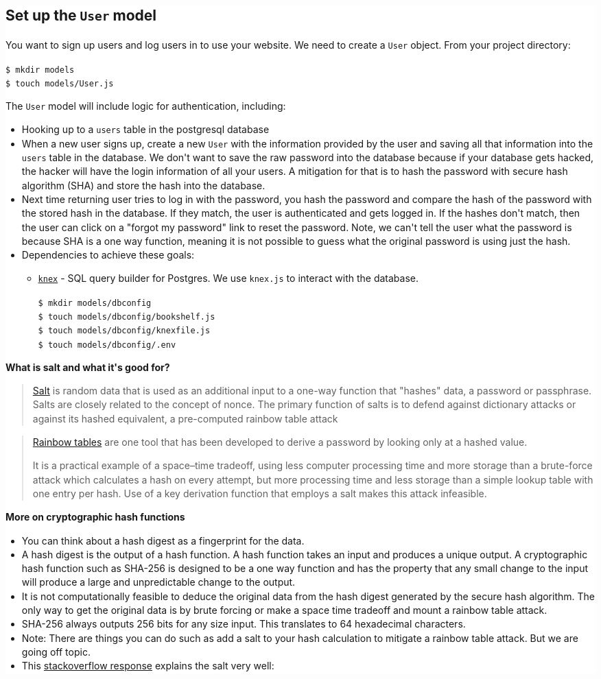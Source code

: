 ## Set up the `User` model
You want to sign up users and log users in to use your website. We need to create a `User` object. From your project directory:

```
$ mkdir models
$ touch models/User.js
```
The `User` model will include logic for authentication, including:

* Hooking up to a `users` table in the postgresql database
* When a new user signs up, create a new `User` with the information provided by the user and saving all that information into the `users` table in the database. We don't want to save the raw password into the database because if your database gets hacked, the hacker will have the login information of all your users. A mitigation for that is to hash the password with secure hash algorithm (SHA) and store the hash into the database.
* Next time returning user tries to log in with the password, you hash the password and compare the hash of the password with the stored hash in the database. If they match, the user is authenticated and gets logged in. If the hashes don't match, then the user can click on a "forgot my password" link to reset the password. Note, we can't tell the user what the password is because SHA is a one way function, meaning it is not possible to guess what the original password is using just the hash.
* Dependencies to achieve these goals:
	* [`knex`](http://knexjs.org/) - SQL query builder for Postgres. We use `knex.js` to interact with the database.

		```
		$ mkdir models/dbconfig
		$ touch models/dbconfig/bookshelf.js
		$ touch models/dbconfig/knexfile.js
		$ touch models/dbconfig/.env
		```
**What is salt and what it's good for?**

> [Salt](https://www.wikiwand.com/en/Salt_(cryptography)) is random data that is used as an additional input to a one-way function that "hashes" data, a password or passphrase. Salts are closely related to the concept of nonce. The primary function of salts is to defend against dictionary attacks or against its hashed equivalent, a pre-computed rainbow table attack

> [Rainbow tables](https://www.wikiwand.com/en/Rainbow_table) are one tool that has been developed to derive a password by looking only at a hashed value.
> 
> It is a practical example of a space–time tradeoff, using less computer processing time and more storage than a brute-force attack which calculates a hash on every attempt, but more processing time and less storage than a simple lookup table with one entry per hash. Use of a key derivation function that employs a salt makes this attack infeasible.

**More on cryptographic hash functions**

* You can think about a hash digest as a fingerprint for the data. 
* A hash digest is the output of a hash function. A hash function takes an input and produces a unique output. A cryptographic hash function such as SHA-256 is designed to be a one way function and has the property that any small change to the input will produce a large and unpredictable change to the output. 
* It is not computationally feasible to deduce the original data from the hash digest generated by the secure hash algorithm. The only way to get the original data is by brute forcing or make a space time tradeoff and mount a rainbow table attack. 
* SHA-256 always outputs 256 bits for any size input. This translates to 64 hexadecimal characters.
* Note:  There are things you can do such as add a salt to your hash calculation to mitigate a rainbow table attack. But we are going off topic. 
* This [stackoverflow response](https://stackoverflow.com/questions/28942244/when-to-use-salt-with-message-digest) explains the salt very well: